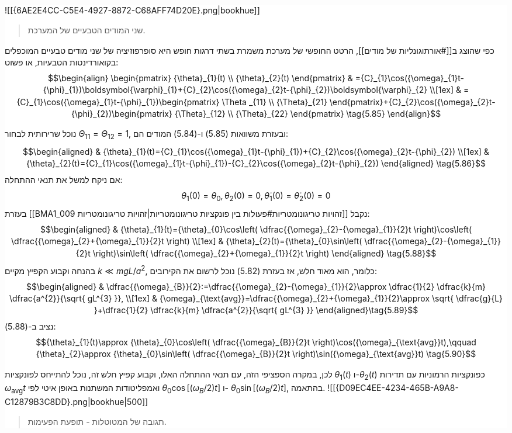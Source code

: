 ![[{6AE2E4CC-C5E4-4927-8872-C68AFF74D20E}.png|bookhue]]
>שני המודים הטבעיים של המערכת.

כפי שהוצג ב[[#אורתוגונליות של מודים]], הרטט החופשי של מערכת משמרת בשתי דרגות חופש היא סופרפוזיציה של שני מודים טבעיים המוכפלים בקואורדינטות הטבעיות, או פשוט:
$$\begin{align}
\begin{pmatrix}
{\theta}_{1}(t) \\
{\theta}_{2}(t)
\end{pmatrix} & ={C}_{1}\cos({\omega}_{1}t-{\phi}_{1})\boldsymbol{\varphi}_{1}+{C}_{2}\cos({\omega}_{2}t-{\phi}_{2})\boldsymbol{\varphi}_{2} \\[1ex]
 & ={C}_{1}\cos({\omega}_{1}t-{\phi}_{1})\begin{pmatrix}
\Theta _{11} \\
{\Theta}_{21}
\end{pmatrix}+{C}_{2}\cos({\omega}_{2}t-{\phi}_{2})\begin{pmatrix}
{\Theta}_{12} \\
{\Theta}_{22}
\end{pmatrix} \tag{5.85}
\end{align}$$

נוכל שרירותית לבחור ${\Theta}_{11}={\Theta}_{12}=1$, ובעזרת משוואות $(\text{5.85})$ ו-$(\text{5.84})$ המודים הם:
$$\begin{aligned}
 & {\theta}_{1}(t)={C}_{1}\cos({\omega}_{1}t-{\phi}_{1})+{C}_{2}\cos({\omega}_{2}t-{\phi}_{2}) \\[1ex]
 & {\theta}_{2}(t)={C}_{1}\cos({\omega}_{1}t-{\phi}_{1})-{C}_{2}\cos({\omega}_{2}t-{\phi}_{2})
\end{aligned} \tag{5.86}$$
אם ניקח למשל את תנאי ההתחלה:
$${\theta}_{1}(0)={\theta}_{0},\, {\theta}_{2}(0)=0,\, \dot{\theta}_{1}(0)=\dot{\theta}_{2}(0)=0\tag{5.87}$$
בעזרת [[BMA1_009 זהויות טריגונומטריות#פעולות בין פונקציות טריגונומטריות|זהויות טריגונומטריות]] נקבל:
$$\begin{aligned}
 & {\theta}_{1}(t)={\theta}_{0}\cos\left( \dfrac{{\omega}_{2}-{\omega}_{1}}{2}t \right)\cos\left( \dfrac{{\omega}_{2}+{\omega}_{1}}{2}t \right) \\[1ex]
 & {\theta}_{2}(t)={\theta}_{0}\sin\left( \dfrac{{\omega}_{2}-{\omega}_{1}}{2}t \right)\sin\left( \dfrac{{\omega}_{2}+{\omega}_{1}}{2}t \right) 
\end{aligned} \tag{5.88}$$
בהנחה וקבוע הקפיץ מקיים $k\ll mgL/a^{2}$, כלומר, הוא מאוד חלש, אז בעזרת $(\text{5.82})$ נוכל לרשום את הקירובים:
$$\begin{aligned}
 & \dfrac{{\omega}_{B}}{2}:=\dfrac{{\omega}_{2}-{\omega}_{1}}{2}\approx  \dfrac{1}{2} \dfrac{k}{m} \dfrac{a^{2}}{\sqrt{ gL^{3} }}, \\[1ex]
 &  {\omega}_{\text{avg}}=\dfrac{{\omega}_{2}+{\omega}_{1}}{2}\approx \sqrt{ \dfrac{g}{L} }+\dfrac{1}{2} \dfrac{k}{m} \dfrac{a^{2}}{\sqrt{ gL^{3} }} 
\end{aligned}\tag{5.89}$$
נציב ב-$(\text{5.88})$:
$${\theta}_{1}(t)\approx {\theta}_{0}\cos\left( \dfrac{{\omega}_{B}}{2}t \right)\cos({\omega}_{\text{avg}}t),\qquad {\theta}_{2}\approx {\theta}_{0}\sin\left( \dfrac{{\omega}_{B}}{2}t \right)\sin({\omega}_{\text{avg}}t) \tag{5.90}$$

לכן, במקרה הספציפי הזה, עם תנאי ההתחלה האלו, וקבוע קפיץ חלש זה, נוכל להתייחס לפונקציות ${\theta}_{1}(t)$ ו-${\theta}_{2}(t)$ כפונקציות הרמוניות עם תדירות ${\omega}_{\text{avg}}t$ ואמפליטודות המשתנות באופן איטי לפי ${\theta}_{0}\cos[({\omega}_{B}/2)t]$ ו- ${\theta}_{0}\sin[({\omega}_{B}/2)t]$, בהתאמה.
![[{D09EC4EE-4234-465B-A9A8-C12879B3C8DD}.png|bookhue|500]]
>תגובה של המטוטלות - תופעת הפעימות.
